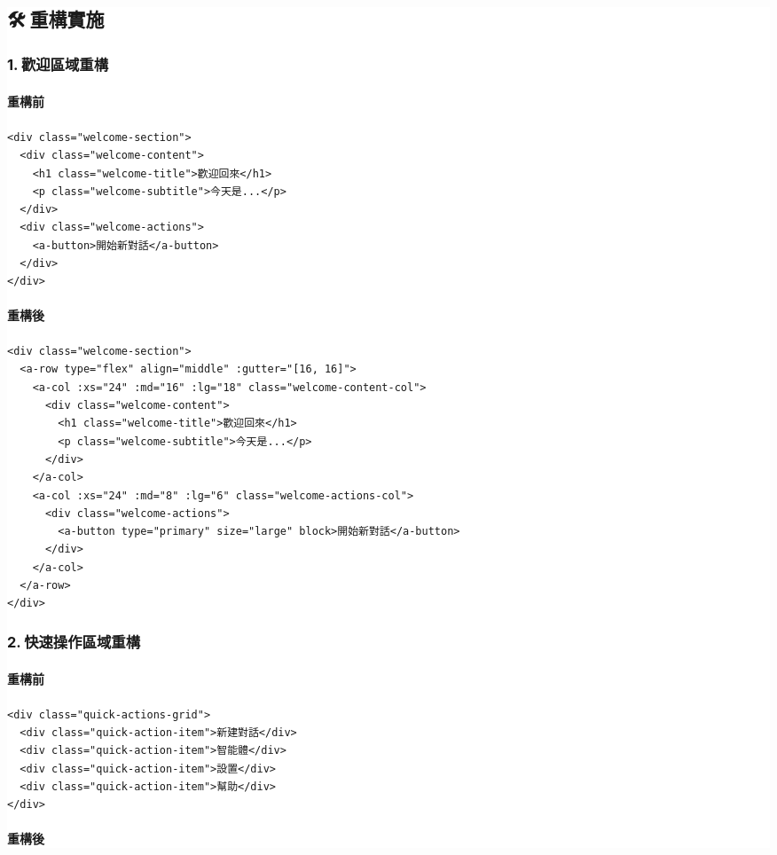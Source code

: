## 🛠 重構實施

### 1. 歡迎區域重構

#### 重構前

```vue
<div class="welcome-section">
  <div class="welcome-content">
    <h1 class="welcome-title">歡迎回來</h1>
    <p class="welcome-subtitle">今天是...</p>
  </div>
  <div class="welcome-actions">
    <a-button>開始新對話</a-button>
  </div>
</div>
```

#### 重構後

```vue
<div class="welcome-section">
  <a-row type="flex" align="middle" :gutter="[16, 16]">
    <a-col :xs="24" :md="16" :lg="18" class="welcome-content-col">
      <div class="welcome-content">
        <h1 class="welcome-title">歡迎回來</h1>
        <p class="welcome-subtitle">今天是...</p>
      </div>
    </a-col>
    <a-col :xs="24" :md="8" :lg="6" class="welcome-actions-col">
      <div class="welcome-actions">
        <a-button type="primary" size="large" block>開始新對話</a-button>
      </div>
    </a-col>
  </a-row>
</div>
```

### 2. 快速操作區域重構

#### 重構前

```vue
<div class="quick-actions-grid">
  <div class="quick-action-item">新建對話</div>
  <div class="quick-action-item">智能體</div>
  <div class="quick-action-item">設置</div>
  <div class="quick-action-item">幫助</div>
</div>
```

#### 重構後
